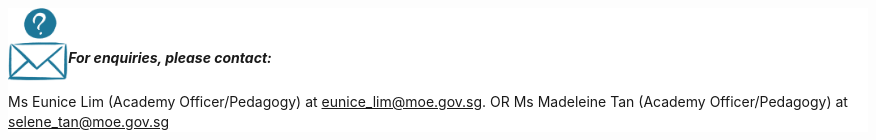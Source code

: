 <img align="left" style="width:7%" src="/images/picture13.png"><br>

##### For enquiries, please contact:

Ms Eunice Lim (Academy Officer/Pedagogy) at <a href="mailto:eunice_lim@moe.gov.sg">eunice_lim@moe.gov.sg.</a> 
OR 
Ms Madeleine Tan (Academy Officer/Pedagogy) at <a href="mailto:madeleine_tan@moe.gov.sg">selene_tan@moe.gov.sg</a>